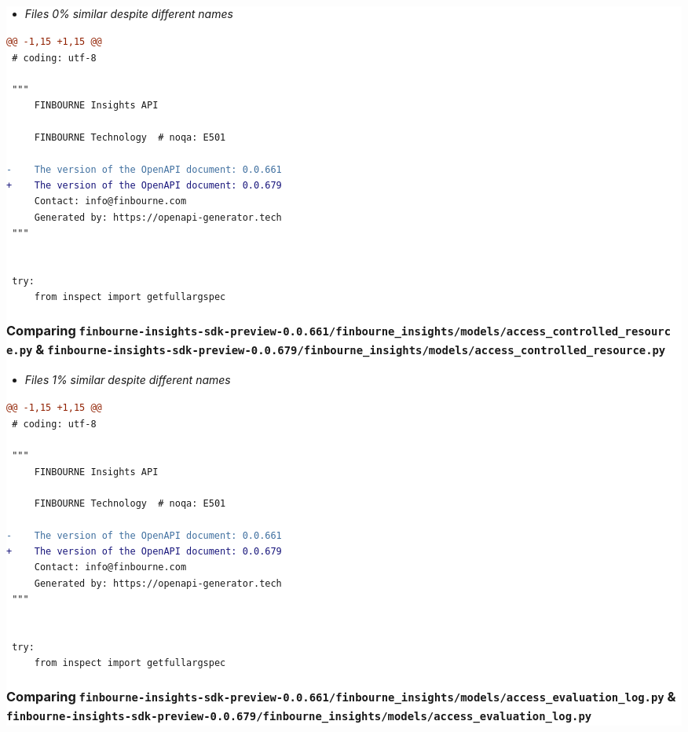  * *Files 0% similar despite different names*

```diff
@@ -1,15 +1,15 @@
 # coding: utf-8
 
 """
     FINBOURNE Insights API
 
     FINBOURNE Technology  # noqa: E501
 
-    The version of the OpenAPI document: 0.0.661
+    The version of the OpenAPI document: 0.0.679
     Contact: info@finbourne.com
     Generated by: https://openapi-generator.tech
 """
 
 
 try:
     from inspect import getfullargspec
```

### Comparing `finbourne-insights-sdk-preview-0.0.661/finbourne_insights/models/access_controlled_resource.py` & `finbourne-insights-sdk-preview-0.0.679/finbourne_insights/models/access_controlled_resource.py`

 * *Files 1% similar despite different names*

```diff
@@ -1,15 +1,15 @@
 # coding: utf-8
 
 """
     FINBOURNE Insights API
 
     FINBOURNE Technology  # noqa: E501
 
-    The version of the OpenAPI document: 0.0.661
+    The version of the OpenAPI document: 0.0.679
     Contact: info@finbourne.com
     Generated by: https://openapi-generator.tech
 """
 
 
 try:
     from inspect import getfullargspec
```

### Comparing `finbourne-insights-sdk-preview-0.0.661/finbourne_insights/models/access_evaluation_log.py` & `finbourne-insights-sdk-preview-0.0.679/finbourne_insights/models/access_evaluation_log.py`
